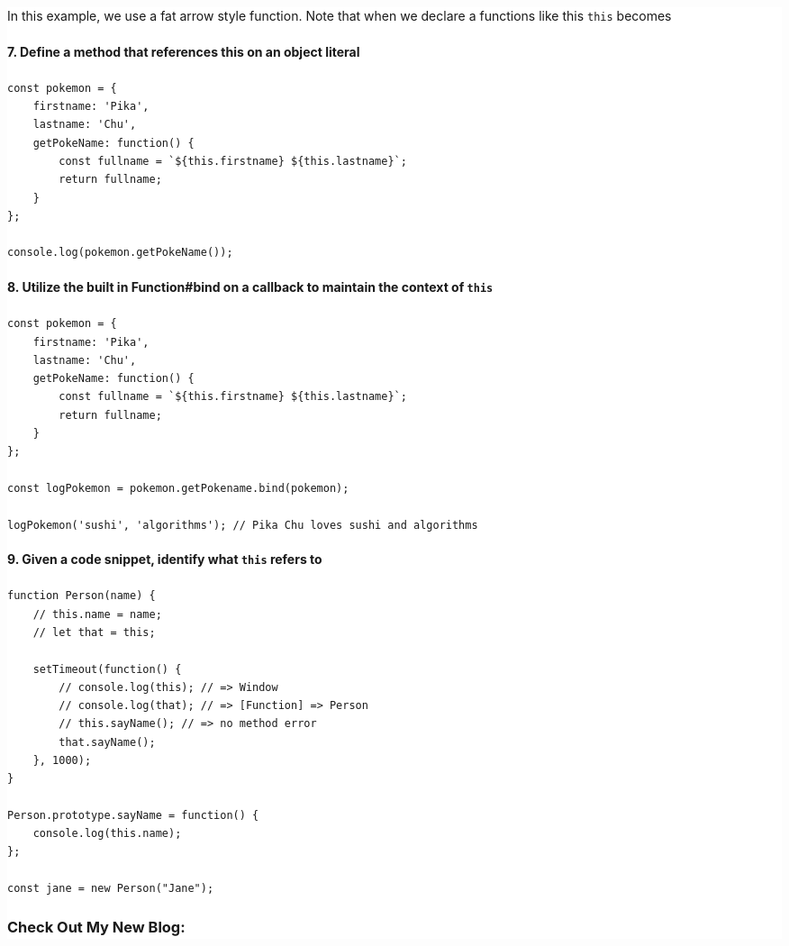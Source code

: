 In this example, we use a fat arrow style function. Note that when we declare a functions like this `this` becomes

#### 7. Define a method that references this on an object literal

    const pokemon = {
        firstname: 'Pika',
        lastname: 'Chu',
        getPokeName: function() {
            const fullname = `${this.firstname} ${this.lastname}`;
            return fullname;
        }
    };

    console.log(pokemon.getPokeName());

#### 8. Utilize the built in Function\#bind on a callback to maintain the context of `this`

    const pokemon = {
        firstname: 'Pika',
        lastname: 'Chu',
        getPokeName: function() {
            const fullname = `${this.firstname} ${this.lastname}`;
            return fullname;
        }
    };

    const logPokemon = pokemon.getPokename.bind(pokemon);

    logPokemon('sushi', 'algorithms'); // Pika Chu loves sushi and algorithms

#### 9. Given a code snippet, identify what `this` refers to

    function Person(name) {
        // this.name = name;
        // let that = this;

        setTimeout(function() {
            // console.log(this); // => Window
            // console.log(that); // => [Function] => Person
            // this.sayName(); // => no method error
            that.sayName();
        }, 1000);
    }

    Person.prototype.sayName = function() {
        console.log(this.name);
    };

    const jane = new Person("Jane");

### Check Out My New Blog:
